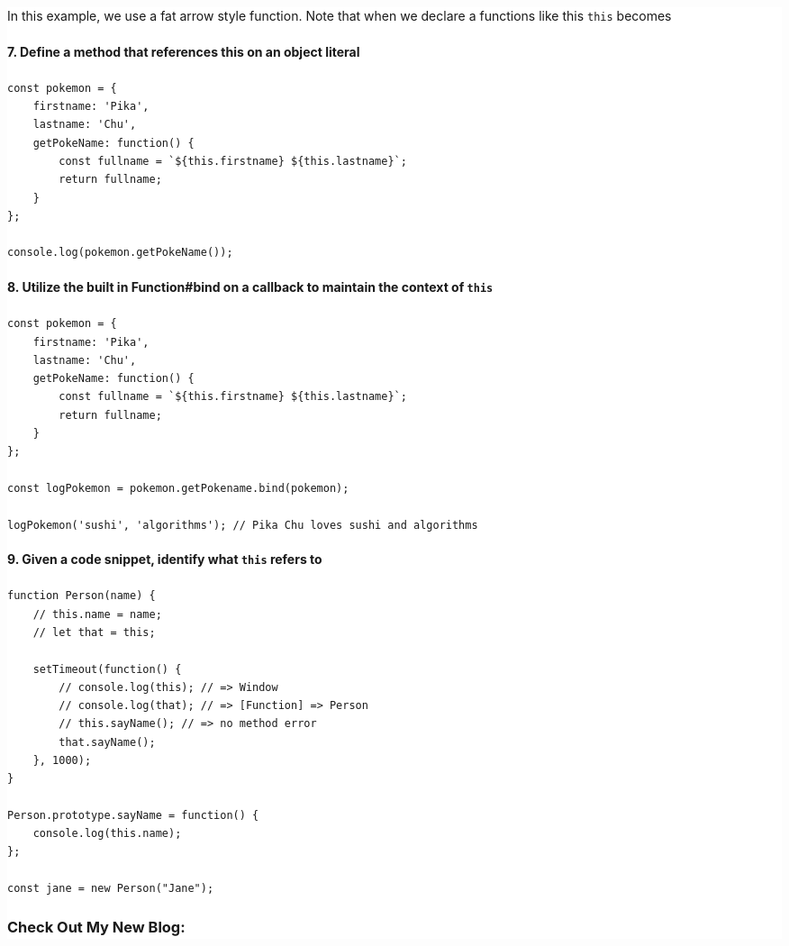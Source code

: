 In this example, we use a fat arrow style function. Note that when we declare a functions like this `this` becomes

#### 7. Define a method that references this on an object literal

    const pokemon = {
        firstname: 'Pika',
        lastname: 'Chu',
        getPokeName: function() {
            const fullname = `${this.firstname} ${this.lastname}`;
            return fullname;
        }
    };

    console.log(pokemon.getPokeName());

#### 8. Utilize the built in Function\#bind on a callback to maintain the context of `this`

    const pokemon = {
        firstname: 'Pika',
        lastname: 'Chu',
        getPokeName: function() {
            const fullname = `${this.firstname} ${this.lastname}`;
            return fullname;
        }
    };

    const logPokemon = pokemon.getPokename.bind(pokemon);

    logPokemon('sushi', 'algorithms'); // Pika Chu loves sushi and algorithms

#### 9. Given a code snippet, identify what `this` refers to

    function Person(name) {
        // this.name = name;
        // let that = this;

        setTimeout(function() {
            // console.log(this); // => Window
            // console.log(that); // => [Function] => Person
            // this.sayName(); // => no method error
            that.sayName();
        }, 1000);
    }

    Person.prototype.sayName = function() {
        console.log(this.name);
    };

    const jane = new Person("Jane");

### Check Out My New Blog:
